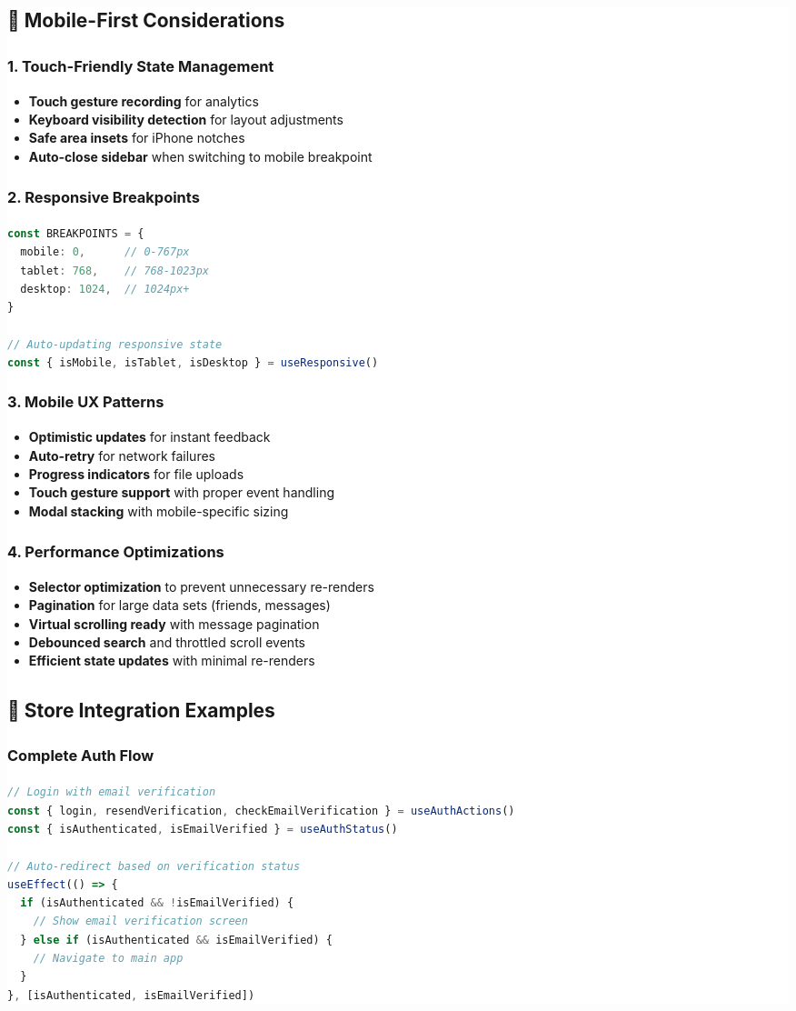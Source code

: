 ## 🚀 Mobile-First Considerations

### 1. **Touch-Friendly State Management**
- **Touch gesture recording** for analytics
- **Keyboard visibility detection** for layout adjustments
- **Safe area insets** for iPhone notches
- **Auto-close sidebar** when switching to mobile breakpoint

### 2. **Responsive Breakpoints**
```typescript
const BREAKPOINTS = {
  mobile: 0,      // 0-767px
  tablet: 768,    // 768-1023px  
  desktop: 1024,  // 1024px+
}

// Auto-updating responsive state
const { isMobile, isTablet, isDesktop } = useResponsive()
```

### 3. **Mobile UX Patterns**
- **Optimistic updates** for instant feedback
- **Auto-retry** for network failures
- **Progress indicators** for file uploads
- **Touch gesture support** with proper event handling
- **Modal stacking** with mobile-specific sizing

### 4. **Performance Optimizations**
- **Selector optimization** to prevent unnecessary re-renders
- **Pagination** for large data sets (friends, messages)
- **Virtual scrolling ready** with message pagination
- **Debounced search** and throttled scroll events
- **Efficient state updates** with minimal re-renders

## 📱 Store Integration Examples

### Complete Auth Flow
```typescript
// Login with email verification
const { login, resendVerification, checkEmailVerification } = useAuthActions()
const { isAuthenticated, isEmailVerified } = useAuthStatus()

// Auto-redirect based on verification status
useEffect(() => {
  if (isAuthenticated && !isEmailVerified) {
    // Show email verification screen
  } else if (isAuthenticated && isEmailVerified) {
    // Navigate to main app
  }
}, [isAuthenticated, isEmailVerified])
```
